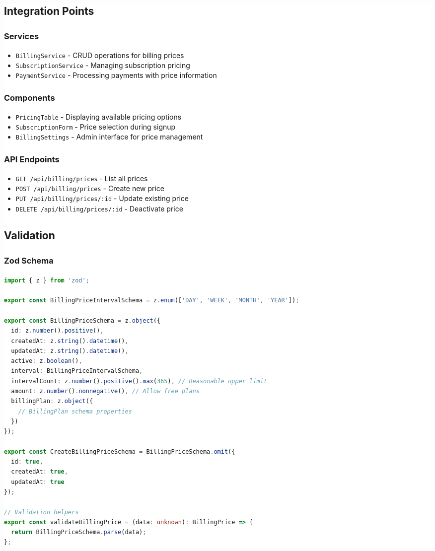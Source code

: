 ## Integration Points

### Services
- `BillingService` - CRUD operations for billing prices
- `SubscriptionService` - Managing subscription pricing
- `PaymentService` - Processing payments with price information

### Components
- `PricingTable` - Displaying available pricing options
- `SubscriptionForm` - Price selection during signup
- `BillingSettings` - Admin interface for price management

### API Endpoints
- `GET /api/billing/prices` - List all prices
- `POST /api/billing/prices` - Create new price
- `PUT /api/billing/prices/:id` - Update existing price
- `DELETE /api/billing/prices/:id` - Deactivate price

## Validation

### Zod Schema
```typescript
import { z } from 'zod';

export const BillingPriceIntervalSchema = z.enum(['DAY', 'WEEK', 'MONTH', 'YEAR']);

export const BillingPriceSchema = z.object({
  id: z.number().positive(),
  createdAt: z.string().datetime(),
  updatedAt: z.string().datetime(),
  active: z.boolean(),
  interval: BillingPriceIntervalSchema,
  intervalCount: z.number().positive().max(365), // Reasonable upper limit
  amount: z.number().nonnegative(), // Allow free plans
  billingPlan: z.object({
    // BillingPlan schema properties
  })
});

export const CreateBillingPriceSchema = BillingPriceSchema.omit({
  id: true,
  createdAt: true,
  updatedAt: true
});

// Validation helpers
export const validateBillingPrice = (data: unknown): BillingPrice => {
  return BillingPriceSchema.parse(data);
};
```
